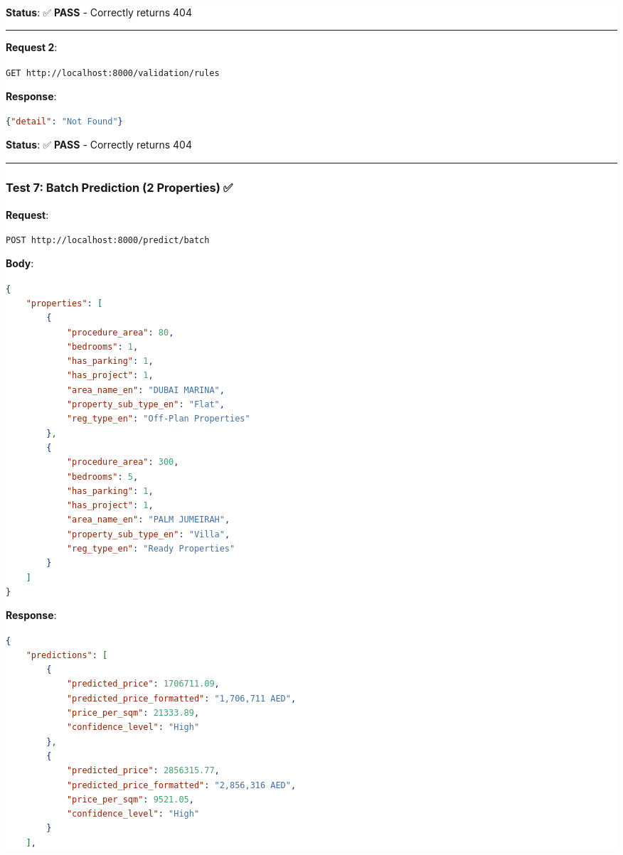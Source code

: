 **Status**: ✅ **PASS** - Correctly returns 404

---

**Request 2**:
```bash
GET http://localhost:8000/validation/rules
```

**Response**:
```json
{"detail": "Not Found"}
```

**Status**: ✅ **PASS** - Correctly returns 404

---

### Test 7: Batch Prediction (2 Properties) ✅

**Request**:
```bash
POST http://localhost:8000/predict/batch
```

**Body**:
```json
{
    "properties": [
        {
            "procedure_area": 80,
            "bedrooms": 1,
            "has_parking": 1,
            "has_project": 1,
            "area_name_en": "DUBAI MARINA",
            "property_sub_type_en": "Flat",
            "reg_type_en": "Off-Plan Properties"
        },
        {
            "procedure_area": 300,
            "bedrooms": 5,
            "has_parking": 1,
            "has_project": 1,
            "area_name_en": "PALM JUMEIRAH",
            "property_sub_type_en": "Villa",
            "reg_type_en": "Ready Properties"
        }
    ]
}
```

**Response**:
```json
{
    "predictions": [
        {
            "predicted_price": 1706711.09,
            "predicted_price_formatted": "1,706,711 AED",
            "price_per_sqm": 21333.89,
            "confidence_level": "High"
        },
        {
            "predicted_price": 2856315.77,
            "predicted_price_formatted": "2,856,316 AED",
            "price_per_sqm": 9521.05,
            "confidence_level": "High"
        }
    ],
```
